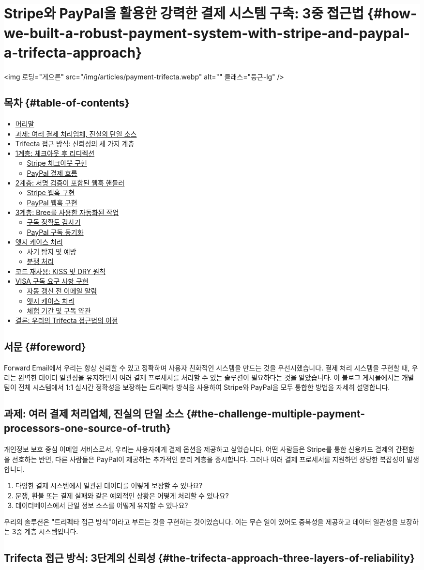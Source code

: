 # Stripe와 PayPal을 활용한 강력한 결제 시스템 구축: 3중 접근법 {#how-we-built-a-robust-payment-system-with-stripe-and-paypal-a-trifecta-approach}

<img 로딩="게으른" src="/img/articles/payment-trifecta.webp" alt="" 클래스="둥근-lg" />

## 목차 {#table-of-contents}

* [머리말](#foreword)
* [과제: 여러 결제 처리업체, 진실의 단일 소스](#the-challenge-multiple-payment-processors-one-source-of-truth)
* [Trifecta 접근 방식: 신뢰성의 세 가지 계층](#the-trifecta-approach-three-layers-of-reliability)
* [1계층: 체크아웃 후 리디렉션](#layer-1-post-checkout-redirects)
  * [Stripe 체크아웃 구현](#stripe-checkout-implementation)
  * [PayPal 결제 흐름](#paypal-payment-flow)
* [2계층: 서명 검증이 포함된 웹훅 핸들러](#layer-2-webhook-handlers-with-signature-verification)
  * [Stripe 웹훅 구현](#stripe-webhook-implementation)
  * [PayPal 웹훅 구현](#paypal-webhook-implementation)
* [3계층: Bree를 사용한 자동화된 작업](#layer-3-automated-jobs-with-bree)
  * [구독 정확도 검사기](#subscription-accuracy-checker)
  * [PayPal 구독 동기화](#paypal-subscription-synchronization)
* [엣지 케이스 처리](#handling-edge-cases)
  * [사기 탐지 및 예방](#fraud-detection-and-prevention)
  * [분쟁 처리](#dispute-handling)
* [코드 재사용: KISS 및 DRY 원칙](#code-reuse-kiss-and-dry-principles)
* [VISA 구독 요구 사항 구현](#visa-subscription-requirements-implementation)
  * [자동 갱신 전 이메일 알림](#automated-pre-renewal-email-notifications)
  * [엣지 케이스 처리](#handling-edge-cases-1)
  * [체험 기간 및 구독 약관](#trial-periods-and-subscription-terms)
* [결론: 우리의 Trifecta 접근법의 이점](#conclusion-the-benefits-of-our-trifecta-approach)

## 서문 {#foreword}

Forward Email에서 우리는 항상 신뢰할 수 있고 정확하며 사용자 친화적인 시스템을 만드는 것을 우선시했습니다. 결제 처리 시스템을 구현할 때, 우리는 완벽한 데이터 일관성을 유지하면서 여러 결제 프로세서를 처리할 수 있는 솔루션이 필요하다는 것을 알았습니다. 이 블로그 게시물에서는 개발팀이 전체 시스템에서 1:1 실시간 정확성을 보장하는 트리펙타 방식을 사용하여 Stripe와 PayPal을 모두 통합한 방법을 자세히 설명합니다.

## 과제: 여러 결제 처리업체, 진실의 단일 소스 {#the-challenge-multiple-payment-processors-one-source-of-truth}

개인정보 보호 중심 이메일 서비스로서, 우리는 사용자에게 결제 옵션을 제공하고 싶었습니다. 어떤 사람들은 Stripe를 통한 신용카드 결제의 간편함을 선호하는 반면, 다른 사람들은 PayPal이 제공하는 추가적인 분리 계층을 중시합니다. 그러나 여러 결제 프로세서를 지원하면 상당한 복잡성이 발생합니다.

1. 다양한 결제 시스템에서 일관된 데이터를 어떻게 보장할 수 있나요?
2. 분쟁, 환불 또는 결제 실패와 같은 예외적인 상황은 어떻게 처리할 수 있나요?
3. 데이터베이스에서 단일 정보 소스를 어떻게 유지할 수 있나요?

우리의 솔루션은 "트리펙타 접근 방식"이라고 부르는 것을 구현하는 것이었습니다. 이는 무슨 일이 있어도 중복성을 제공하고 데이터 일관성을 보장하는 3중 계층 시스템입니다.

## Trifecta 접근 방식: 3단계의 신뢰성 {#the-trifecta-approach-three-layers-of-reliability}
